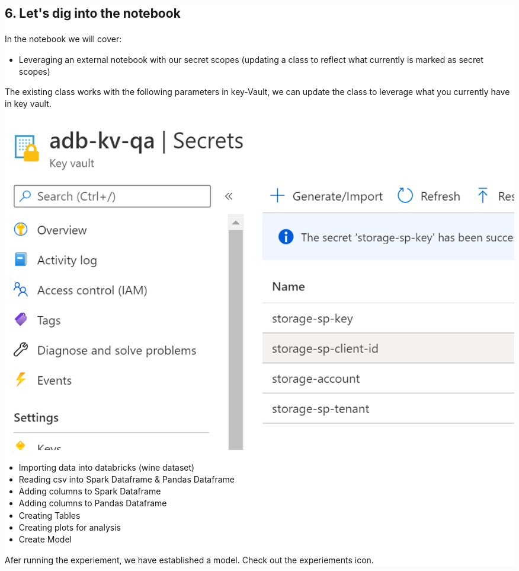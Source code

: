 


## 6.  Let's dig into the notebook

In the notebook we will cover:


-	Leveraging an external notebook with our secret scopes (updating a class to reflect what currently is marked as secret scopes)

The existing class works with the following parameters in key-Vault, we can update the class to leverage what you currently have in key vault.

![](media/16_keyvault_secrets.PNG)


-	Importing data into databricks (wine dataset)
-	Reading csv into Spark Dataframe & Pandas Dataframe
-	Adding columns to Spark Dataframe
-	Adding columns to Pandas Dataframe
-	Creating Tables
-	Creating plots for analysis
-	Create Model

Afer running the experiement, we have established a model.  Check out the experiements icon.
